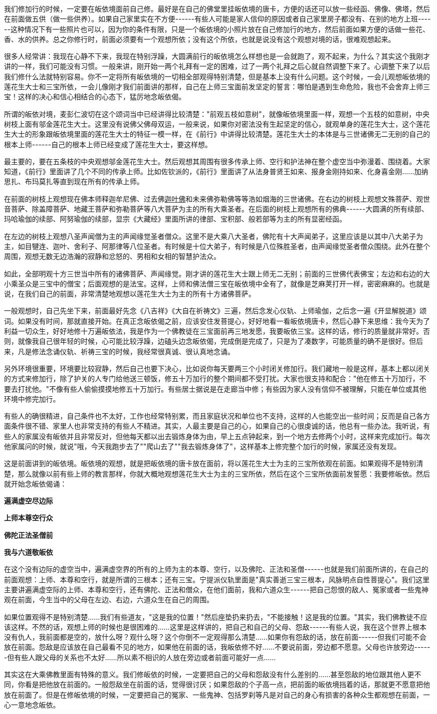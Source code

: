 我们修加行的时候，一定要在皈依境面前自己修。最好是在自己的佛堂里挂皈依境的唐卡，方便的话还可以放一些经函、佛像、佛塔，然后在前面做五供（做一些供养）。如果自己家里实在不方便------有些人可能是家人信仰的原因或者自己家里房子都没有、在别的地方上班------这种情况下有一些照片也可以，因为你的条件有限，只是一个皈依境的小照片放在自己修加行的地方，然后前面如果方便的话做一些花、香、水的供养。总之你修行时，前面必须要有一个观想所依；没有这个所依，也就是说没有这个观想对境的话，很难观想起来。

很多人经常讲：我现在心静不下来，我现在特别浮躁，大圆满前行的皈依境怎么样想也是一会就跑了，观不起来，为什么？其实这个我刚才讲的一样，我们可能没有习惯。一般来讲，刚开始一两个礼拜有一定的困难，过了一两个礼拜之后心就自然调整下来了。心调整下来了以后我们修什么法就特别容易。你不一定将所有皈依境的一切相全部观得特别清楚，但是基本上没有什么问题。这个时候，一会儿观想皈依境的莲花生大士和三宝所依，一会儿像刚才我们前面讲的那样，自己在上师三宝面前发坚定的誓言：哪怕是遇到生命危险，我也不会舍弃上师三宝！这样的决心和信心相结合的心态下，猛厉地念皈依偈。

所谓的皈依对境，麦彭仁波切在这个颂词当中已经讲得比较清楚："前观五枝如意树"，就像皈依境里面一样，观想一个五枝的如意树，中央树枝上面有邬金莲花生大士。这里没有说佛父佛母双运，一般来说，如果你对密法没有生起坚定的信心，就观单身的莲花生大士，这个莲花生大士的形象跟皈依境里面的莲花生大士的特征一模一样，在《前行》中讲得比较清楚。莲花生大士的本体是与三世诸佛无二无别的自己的根本上师------自己的根本上师已经变成了莲花生大士，要这样想。

最主要的，要在五条枝的中央观想邬金莲花生大士。然后观想其周围有很多传承上师、空行和护法神在整个虚空当中弥漫着、围绕着。大家知道，《前行》里面讲了几个不同的传承上师。比如佐钦派的，《前行》里面讲了从法身普贤王如来、报身金刚持如来、化身喜金刚......加纳思扎、布玛莫扎等直到现在所有的传承上师。

在前面的树枝上观想现在佛本师释迦牟尼佛、过去佛[迦叶佛](https://www.baidu.com/s?wd=迦叶佛&tn=44039180_cpr&fenlei=mv6quAkxTZn0IZRqIHckPjm4nH00T1Ykrj9BrHI-PjF9uyN-Pvmd0ZwV5Hcvrjm3rH6sPfKWUMw85HfYnjn4nH6sgvPsT6KdThsqpZwYTjCEQLGCpyw9Uz4Bmy-bIi4WUvYETgN-TLwGUv3EPHn3njT1r0)和未来佛弥勒佛等等浩如烟海的三世诸佛。在右边的树枝上观想文殊菩萨、观世音菩萨、除盖障菩萨、地藏王菩萨和弥勒菩萨等八大菩萨为主的所有大乘圣者。在后面的树枝上观想所有的佛典------大圆满的所有续部、玛哈瑜伽的续部、阿努瑜伽的续部，显宗《大藏经》里面所讲的律部、宝积部、般若部等为主的所有显密经函。

在左边的树枝上观想八圣声闻僧为主的声闻缘觉圣者僧众。这里不是大乘八大圣者，佛陀有十大声闻弟子，这里应该是以其中八大弟子为主，如目犍连、迦叶、舍利子、阿那律等八位圣者。有时候是十位大弟子，有时候是八位殊胜圣者，由声闻缘觉圣者僧众围绕。此外在整个周围，观想无数无边浩瀚的寂静和忿怒的、男相和女相的智慧护法众。

如此，全部明观十方三世当中所有的诸佛菩萨、声闻缘觉。刚才讲的莲花生大士跟上师无二无别；前面的三世佛代表佛宝；左边和右边的大小乘圣众是三宝中的僧宝；后面观想的是法宝。这样，上师和佛法僧三宝在皈依境中全有了，就像是芝麻荚打开一样，密密麻麻的。也就是说，在我们自己的前面，非常清楚地观想以莲花生大士为主的所有十方诸佛菩萨。

一般观想时，自己先坐下来，前面最好先念《八吉祥》《大自在祈祷文》三遍，然后念发心仪轨、上师瑜伽，之后念一遍《开显解脱道》颂词。如果没有时间，那就直接开始。在真正念皈依偈之前，应该安住发菩提心，好好地看一看皈依境唐卡，然后心静下来思维：我今天为了利益一切众生，好好地修十万遍皈依法，我是作为一个佛教徒在三宝面前再三地发愿，我要皈依三宝。这样的话，修行的质量就非常好。否则，就像我自己很年轻的时候，心可能比较浮躁，边磕头边念皈依偈，完成倒是完成了，只是为了凑数字，可能质量的确不是很好。但后来，凡是修法念诵仪轨、祈祷三宝的时候，我经常很真诚、很认真地念诵。

另外环境很重要，环境要比较寂静，然后自己也要下决心，比如说你每天要两三个小时闭关修加行。我们藏地一般是这样，基本上都以闭关的方式来修加行，除了护关的人专门给他送三顿饭，修五十万加行的整个期间都不受打扰。大家也很支持和配合："他在修五十万加行，不要去打扰他。"不像有些人偷偷摸摸地修五十万加行。有些居士据说是在走廊当中修；有些因为家人没有信仰不被理解，只能在单位或其他环境中修完加行。

有些人的确很精进，自己条件也不太好，工作也经常特别累，而且家庭状况和单位也不支持，这样的人也能空出一些时间；反而是自己各方面条件很不错、家里人也非常支持的有些人不精进。其实，人最主要是自己的心，如果自己的心很虔诚的话，他总有一些办法。我听说，有些人的家属没有皈依并且非常反对，但他每天都以出去锻炼身体为由，早上五点钟起来，到一个地方去修两个小时，这样来完成加行。每次他家属问的时候，就说"哦，今天我跑步去了""爬山去了""我去锻炼身体了"，这样基本上修完整个加行的时候，家属还没有发现。

这是前面讲到的皈依境。皈依境的观想，就是把皈依境的唐卡放在面前，将以莲花生大士为主的三宝所依观在前面。如果观得不是特别清楚，那么就像以前有些上师的教言那样，你就大概地观想莲花生大士为主的三宝所依，然后在这个三宝所依面前发誓愿：我要修皈依。然后就开始念皈依偈诵：

**遍满虚空尽边际**

**上师本尊空行众**

**佛陀正法圣僧前**

**我与六道敬皈依**

在这个没有边际的虚空当中，遍满虚空界的所有的上师为主的本尊、空行，以及佛陀、正法和圣僧------也就是我们前面所讲的，在自己的前面观想：上师、本尊和空行，就是所谓的三根本；还有三宝。宁提派仪轨里面是"真实善逝三宝三根本，风脉明点自性菩提心"。我们这里主要讲遍满虚空际的上师、本尊和空行，还有佛陀、正法和僧众，在他们面前，我和六道众生------把自己怨恨的敌人、冤家或者一些鬼神观在前面，今生当中的父母在左边、右边，六道众生在自己的周围。

如果位置观得不是特别清楚......我们有些道友，"这是我的位置！"然后座垫扔来扔去，"不能接触！这是我的位置。"其实，我们佛教徒不应该这样。不然的话，观想上师的时候也是很困难的......这里是这样讲的，把自己和自己的父母、怨敌------有些人说，我在这个世界上根本没有仇人，我前面都是空的，放什么呀？观什么呀？这个你倒不一定观得那么清楚......如果你有怨敌的话，放在前面------但我们可能不会放在前面。怨敌是应该放在自己最看不见的地方，如果他在前面的话，我皈依修不好......不要说前面，旁边都不愿意。父母也许放旁边------但有些人跟父母的关系也不太好......所以素不相识的人放在旁边或者前面可能好一点......

其实这在大乘佛教里面有特殊的意义。我们修皈依的时候，一定要把自己的父母和怨敌没有什么差别的......甚至怨敌的地位跟其他人更不同，你看是把他放在前面的。一般怨敌坐在前面的话，觉得很讨厌；如果怨敌的个子高一点，把前面的皈依境挡着的话，那就更不愿意把他放在前面了。但是在修皈依境的时候，一定要把自己的冤家、一些鬼神、包括罗刹等凡是对自己的身心有损害的各种众生都观想在前面，一心一意地念皈依。
